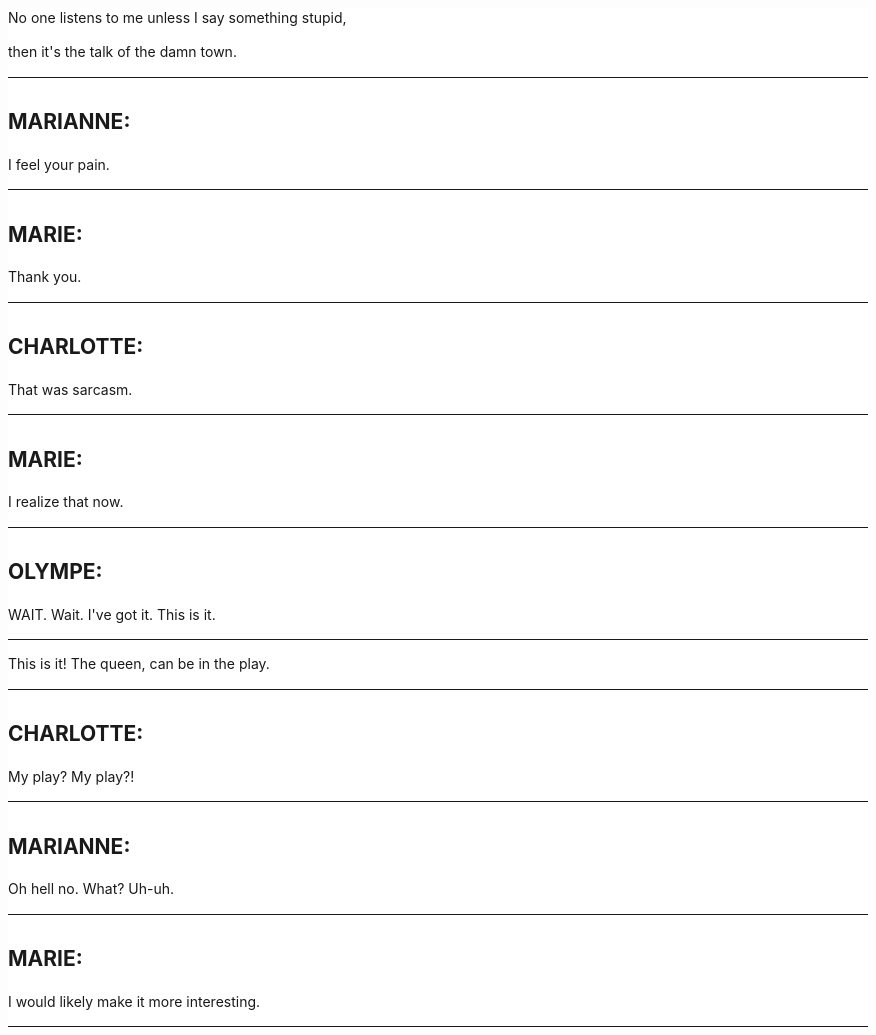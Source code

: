 

No one listens to me unless I say something stupid, 

then it's the talk of the damn town. 

---

## MARIANNE: 
I feel your pain. 

---

## MARIE: 
Thank you. 

---

## CHARLOTTE: 
That was sarcasm. 

---

## MARIE: 
I realize that now.

---

## OLYMPE:
WAIT. Wait. I've got it. This is it. 

---


This is it! The queen, can be in the play.  

---

## CHARLOTTE: 
My play? My play?! 

---

## MARIANNE: 
Oh hell no. What? Uh-uh. 

---

## MARIE: 
I would likely make it more interesting. 

---